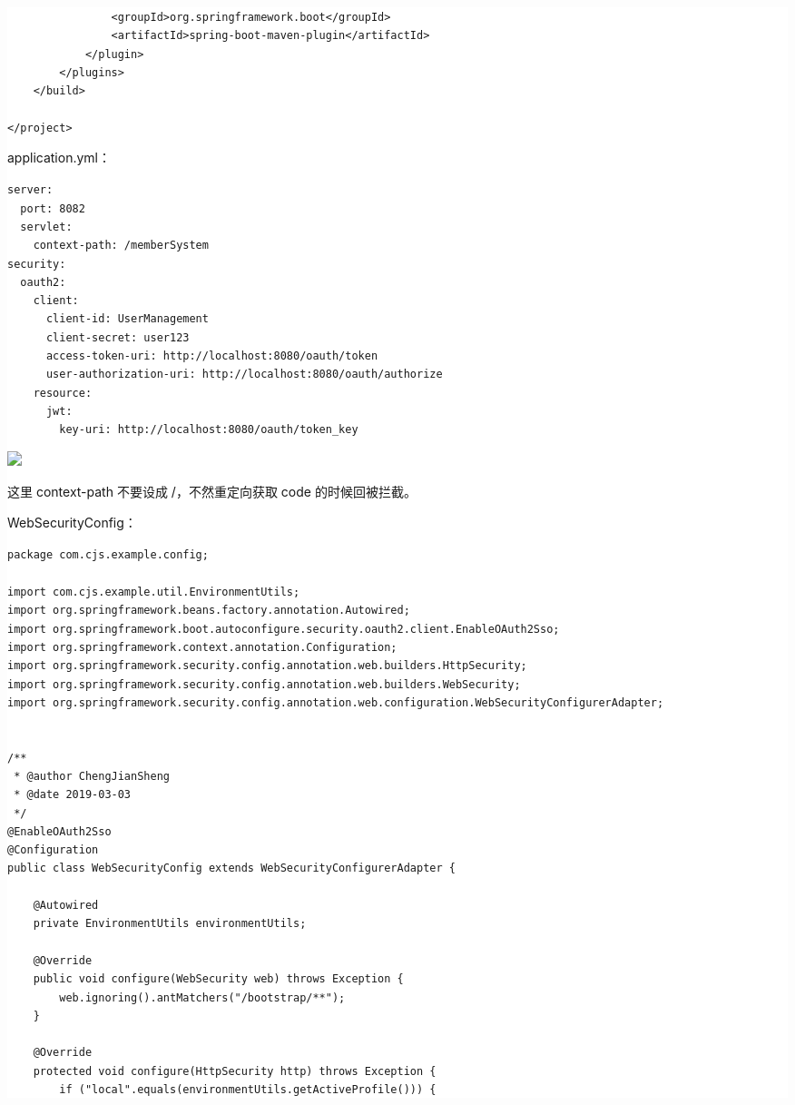 ```
                <groupId>org.springframework.boot</groupId>
                <artifactId>spring-boot-maven-plugin</artifactId>
            </plugin>
        </plugins>
    </build>

</project>
```

application.yml：  

```
server:
  port: 8082
  servlet:
    context-path: /memberSystem
security:
  oauth2:
    client:
      client-id: UserManagement
      client-secret: user123
      access-token-uri: http://localhost:8080/oauth/token
      user-authorization-uri: http://localhost:8080/oauth/authorize
    resource:
      jwt:
        key-uri: http://localhost:8080/oauth/token_key
```

![](https://mmbiz.qpic.cn/mmbiz_png/eZzl4LXykQwcJSPwoDXGLMVr25039CMwgh9uiaiaGSwNsepCy7zEjfPTXBMCNbibpWvBbDx9KvibcvvWcGvib3BibeLg/640?wx_fmt=jpeg)

这里 context-path 不要设成 /，不然重定向获取 code 的时候回被拦截。

WebSecurityConfig：  

```
package com.cjs.example.config;

import com.cjs.example.util.EnvironmentUtils;
import org.springframework.beans.factory.annotation.Autowired;
import org.springframework.boot.autoconfigure.security.oauth2.client.EnableOAuth2Sso;
import org.springframework.context.annotation.Configuration;
import org.springframework.security.config.annotation.web.builders.HttpSecurity;
import org.springframework.security.config.annotation.web.builders.WebSecurity;
import org.springframework.security.config.annotation.web.configuration.WebSecurityConfigurerAdapter;


/**
 * @author ChengJianSheng
 * @date 2019-03-03
 */
@EnableOAuth2Sso
@Configuration
public class WebSecurityConfig extends WebSecurityConfigurerAdapter {

    @Autowired
    private EnvironmentUtils environmentUtils;

    @Override
    public void configure(WebSecurity web) throws Exception {
        web.ignoring().antMatchers("/bootstrap/**");
    }

    @Override
    protected void configure(HttpSecurity http) throws Exception {
        if ("local".equals(environmentUtils.getActiveProfile())) {
```